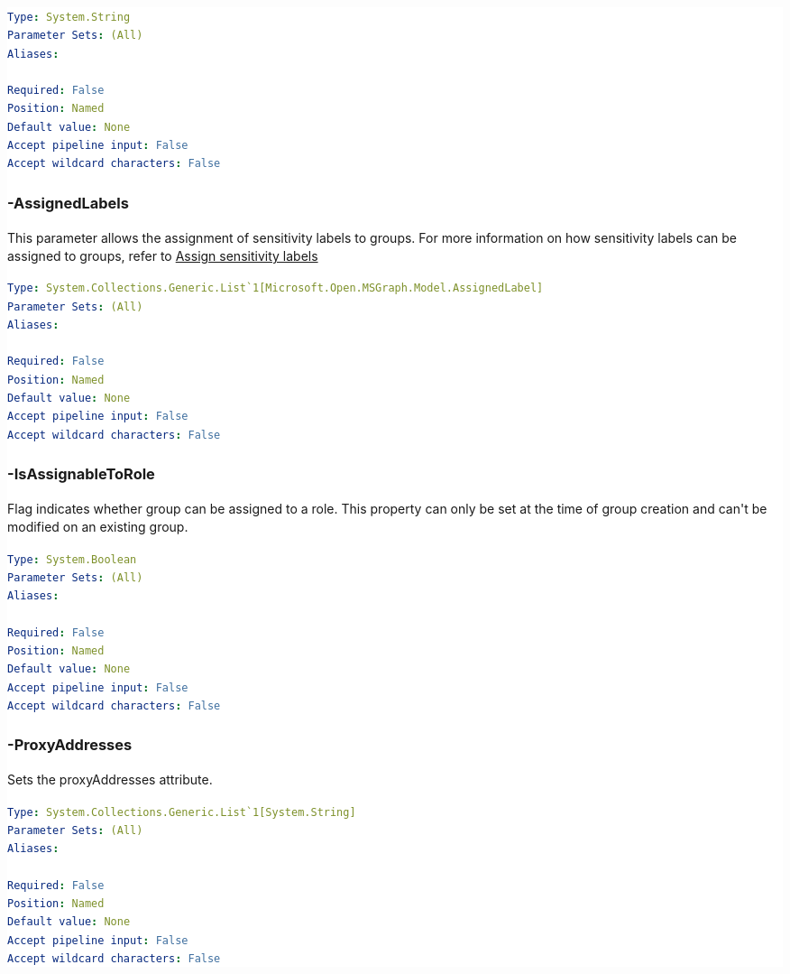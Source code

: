 ```yaml
Type: System.String
Parameter Sets: (All)
Aliases:

Required: False
Position: Named
Default value: None
Accept pipeline input: False
Accept wildcard characters: False
```

### -AssignedLabels

This parameter allows the assignment of sensitivity labels to groups. For more information on how sensitivity labels can be assigned to groups, refer to [Assign sensitivity labels](https://learn.microsoft.com/entra/identity/users/groups-dynamic-membership)

```yaml
Type: System.Collections.Generic.List`1[Microsoft.Open.MSGraph.Model.AssignedLabel]
Parameter Sets: (All)
Aliases:

Required: False
Position: Named
Default value: None
Accept pipeline input: False
Accept wildcard characters: False
```

### -IsAssignableToRole

Flag indicates whether group can be assigned to a role. This property can only be set at the time of group creation and can't be modified on an existing group.

```yaml
Type: System.Boolean
Parameter Sets: (All)
Aliases:

Required: False
Position: Named
Default value: None
Accept pipeline input: False
Accept wildcard characters: False
```

### -ProxyAddresses

Sets the proxyAddresses attribute.

```yaml
Type: System.Collections.Generic.List`1[System.String]
Parameter Sets: (All)
Aliases:

Required: False
Position: Named
Default value: None
Accept pipeline input: False
Accept wildcard characters: False
```
